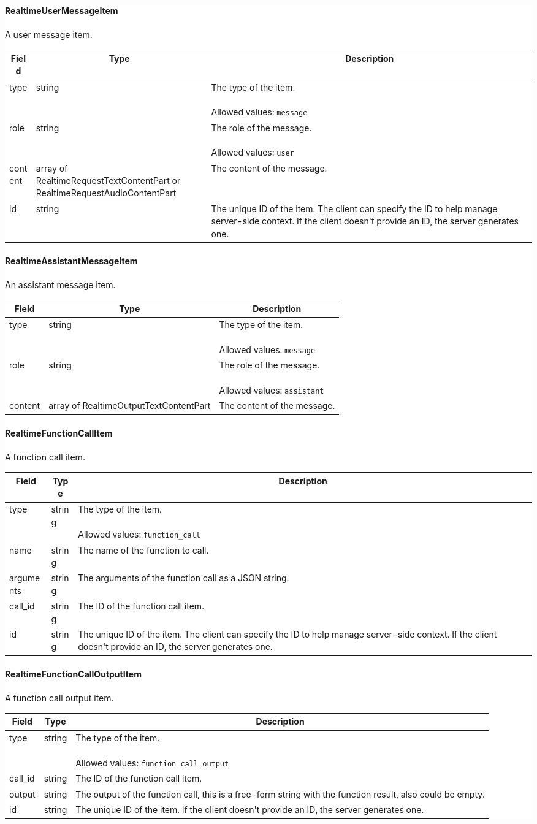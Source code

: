 #### RealtimeUserMessageItem

A user message item.

| Field | Type | Description |
|-------|------|-------------|
| type | string | The type of the item.<br><br>Allowed values: `message` |
| role | string | The role of the message.<br><br>Allowed values: `user` |
| content | array of [RealtimeRequestTextContentPart](#realtimerequesttextcontentpart) or [RealtimeRequestAudioContentPart](#realtimerequestaudiocontentpart) | The content of the message. |
| id | string | The unique ID of the item. The client can specify the ID to help manage server-side context. If the client doesn't provide an ID, the server generates one. |

#### RealtimeAssistantMessageItem

An assistant message item.

| Field | Type | Description |
|-------|------|-------------|
| type | string | The type of the item.<br><br>Allowed values: `message` |
| role | string | The role of the message.<br><br>Allowed values: `assistant` |
| content | array of [RealtimeOutputTextContentPart](#realtimeoutputtextcontentpart) | The content of the message. |

#### RealtimeFunctionCallItem

A function call item.

| Field | Type | Description |
|-------|------|-------------|
| type | string | The type of the item.<br><br>Allowed values: `function_call` |
| name | string | The name of the function to call. |
| arguments | string | The arguments of the function call as a JSON string. |
| call_id | string | The ID of the function call item. |
| id | string | The unique ID of the item. The client can specify the ID to help manage server-side context. If the client doesn't provide an ID, the server generates one. |

#### RealtimeFunctionCallOutputItem

A function call output item.

| Field | Type | Description |
|-------|------|-------------|
| type | string | The type of the item.<br><br>Allowed values: `function_call_output` |
| call_id | string | The ID of the function call item. |
| output | string | The output of the function call, this is a free-form string with the function result, also could be empty. |
| id | string | The unique ID of the item. If the client doesn't provide an ID, the server generates one. |
